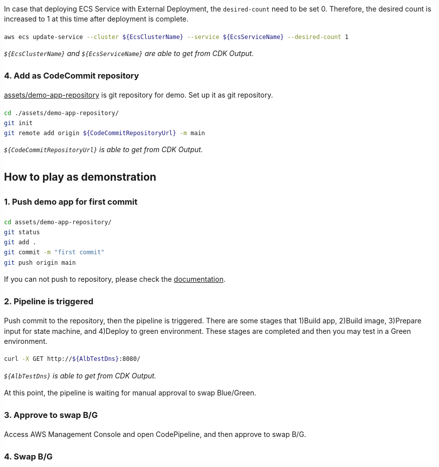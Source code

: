 In case that deploying ECS Service with External Deployment, the `desired-count` need to be set 0.
Therefore, the desired count is increased to 1 at this time after deployment is complete.

```bash
aws ecs update-service --cluster ${EcsClusterName} --service ${EcsServiceName} --desired-count 1
```

_`${EcsClusterName}` and `${EcsServiceName}` are able to get from CDK Output._

### 4. Add as CodeCommit repository

[assets/demo-app-repository](./assets/demo-app-repository/) is git repository for demo.
Set up it as git repository.

```bash
cd ./assets/demo-app-repository/
git init
git remote add origin ${CodeCommitRepositoryUrl} -m main
```

_`${CodeCommitRepositoryUrl}` is able to get from CDK Output._

## How to play as demonstration

### 1. Push demo app for first commit

```bash
cd assets/demo-app-repository/
git status
git add .
git commit -m "first commit"
git push origin main
```

If you can not push to repository, please check the [documentation](https://docs.aws.amazon.com/ja_jp/codecommit/latest/userguide/setting-up.html).

### 2. Pipeline is triggered

Push commit to the repository, then the pipeline is triggered.
There are some stages that 1)Build app, 2)Build image, 3)Prepare input for state machine, and 4)Deploy to green environment.
These stages are completed and then you may test in a Green environment.

```bash
curl -X GET http://${AlbTestDns}:8080/
```

_`${AlbTestDns}` is able to get from CDK Output._

At this point, the pipeline is waiting for manual approval to swap Blue/Green.

### 3. Approve to swap B/G

Access AWS Management Console and open CodePipeline, and then approve to swap B/G.

### 4. Swap B/G
